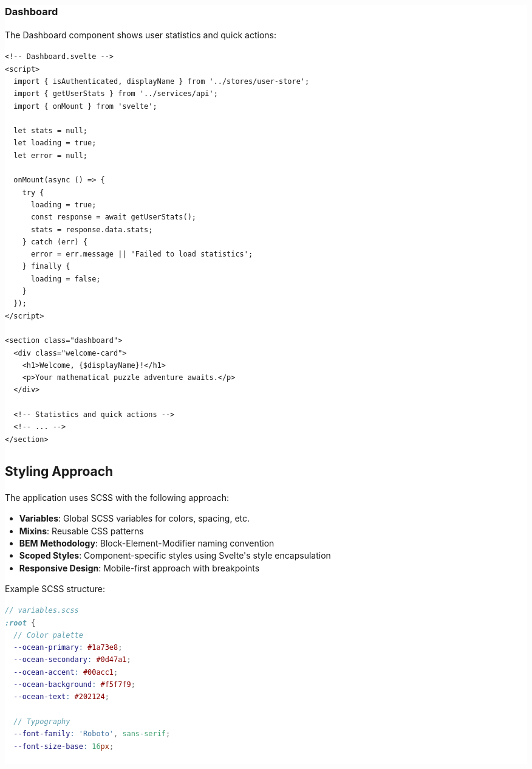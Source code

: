 ### Dashboard

The Dashboard component shows user statistics and quick actions:

```svelte
<!-- Dashboard.svelte -->
<script>
  import { isAuthenticated, displayName } from '../stores/user-store';
  import { getUserStats } from '../services/api';
  import { onMount } from 'svelte';
  
  let stats = null;
  let loading = true;
  let error = null;
  
  onMount(async () => {
    try {
      loading = true;
      const response = await getUserStats();
      stats = response.data.stats;
    } catch (err) {
      error = err.message || 'Failed to load statistics';
    } finally {
      loading = false;
    }
  });
</script>

<section class="dashboard">
  <div class="welcome-card">
    <h1>Welcome, {$displayName}!</h1>
    <p>Your mathematical puzzle adventure awaits.</p>
  </div>
  
  <!-- Statistics and quick actions -->
  <!-- ... -->
</section>
```

## Styling Approach

The application uses SCSS with the following approach:

- **Variables**: Global SCSS variables for colors, spacing, etc.
- **Mixins**: Reusable CSS patterns
- **BEM Methodology**: Block-Element-Modifier naming convention
- **Scoped Styles**: Component-specific styles using Svelte's style encapsulation
- **Responsive Design**: Mobile-first approach with breakpoints

Example SCSS structure:

```scss
// variables.scss
:root {
  // Color palette
  --ocean-primary: #1a73e8;
  --ocean-secondary: #0d47a1;
  --ocean-accent: #00acc1;
  --ocean-background: #f5f7f9;
  --ocean-text: #202124;
  
  // Typography
  --font-family: 'Roboto', sans-serif;
  --font-size-base: 16px;
  
```
